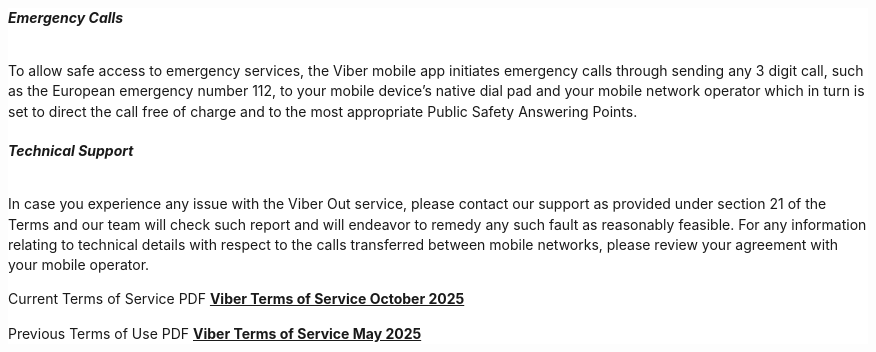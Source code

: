 ###### **Emergency Calls**

To allow safe access to emergency services, the Viber mobile app initiates emergency calls through sending any 3 digit call, such as the European emergency number 112, to your mobile device’s native dial pad and your mobile network operator which in turn is set to direct the call free of charge and to the most appropriate Public Safety Answering Points. 

###### **Technical Support**

In case you experience any issue with the Viber Out service, please contact our support as provided under section 21 of the Terms and our team will check such report and will endeavor to remedy any such fault as reasonably feasible. For any information relating to technical details with respect to the calls transferred between mobile networks, please review your agreement with your mobile operator.

Current Terms of Service PDF [**Viber Terms of Service October 2025**](https://www.viber.com/app/uploads/Viber-Terms-of-Service-EN-October-2025.pdf)

Previous Terms of Use PDF [**Viber Terms of Service May 2025**](https://www.viber.com/app/uploads/Viber-Terms-of-Service-EN-May-2025-1.pdf)